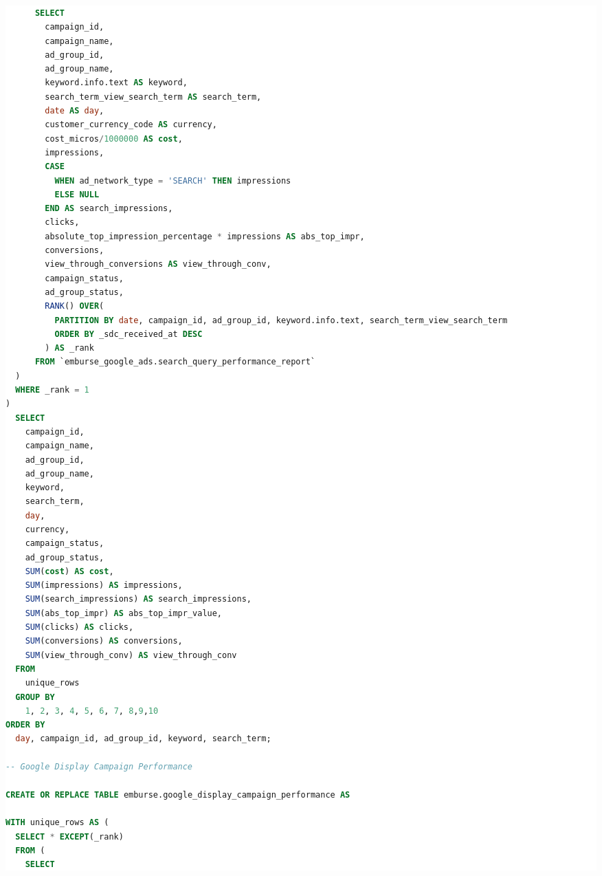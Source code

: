 ```sql
      SELECT
        campaign_id,
        campaign_name,
        ad_group_id,
        ad_group_name,
        keyword.info.text AS keyword,
        search_term_view_search_term AS search_term,
        date AS day,
        customer_currency_code AS currency,
        cost_micros/1000000 AS cost,
        impressions,
        CASE
          WHEN ad_network_type = 'SEARCH' THEN impressions
          ELSE NULL
        END AS search_impressions,
        clicks,
        absolute_top_impression_percentage * impressions AS abs_top_impr,
        conversions,
        view_through_conversions AS view_through_conv,
        campaign_status,
        ad_group_status,
        RANK() OVER(
          PARTITION BY date, campaign_id, ad_group_id, keyword.info.text, search_term_view_search_term
          ORDER BY _sdc_received_at DESC
        ) AS _rank
      FROM `emburse_google_ads.search_query_performance_report`
  )
  WHERE _rank = 1
)
  SELECT
    campaign_id,
    campaign_name,
    ad_group_id,
    ad_group_name,
    keyword,
    search_term,
    day,
    currency,
    campaign_status,
    ad_group_status,
    SUM(cost) AS cost,
    SUM(impressions) AS impressions,
    SUM(search_impressions) AS search_impressions,
    SUM(abs_top_impr) AS abs_top_impr_value,
    SUM(clicks) AS clicks,
    SUM(conversions) AS conversions,
    SUM(view_through_conv) AS view_through_conv
  FROM 
    unique_rows
  GROUP BY
    1, 2, 3, 4, 5, 6, 7, 8,9,10
ORDER BY
  day, campaign_id, ad_group_id, keyword, search_term;

-- Google Display Campaign Performance

CREATE OR REPLACE TABLE emburse.google_display_campaign_performance AS

WITH unique_rows AS (
  SELECT * EXCEPT(_rank)
  FROM (
    SELECT
```
